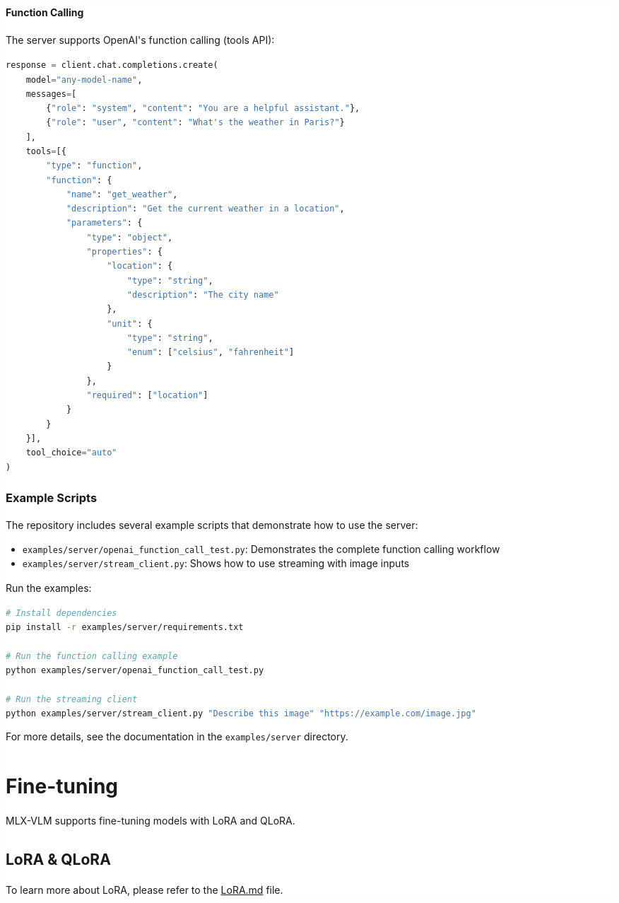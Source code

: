 #### Function Calling

The server supports OpenAI's function calling (tools API):

```python
response = client.chat.completions.create(
    model="any-model-name",
    messages=[
        {"role": "system", "content": "You are a helpful assistant."},
        {"role": "user", "content": "What's the weather in Paris?"}
    ],
    tools=[{
        "type": "function",
        "function": {
            "name": "get_weather",
            "description": "Get the current weather in a location",
            "parameters": {
                "type": "object",
                "properties": {
                    "location": {
                        "type": "string",
                        "description": "The city name"
                    },
                    "unit": {
                        "type": "string",
                        "enum": ["celsius", "fahrenheit"]
                    }
                },
                "required": ["location"]
            }
        }
    }],
    tool_choice="auto"
)
```

### Example Scripts

The repository includes several example scripts that demonstrate how to use the server:

- `examples/server/openai_function_call_test.py`: Demonstrates the complete function calling workflow
- `examples/server/stream_client.py`: Shows how to use streaming with image inputs

Run the examples:

```sh
# Install dependencies
pip install -r examples/server/requirements.txt

# Run the function calling example
python examples/server/openai_function_call_test.py

# Run the streaming client
python examples/server/stream_client.py "Describe this image" "https://example.com/image.jpg"
```

For more details, see the documentation in the `examples/server` directory.

# Fine-tuning

MLX-VLM supports fine-tuning models with LoRA and QLoRA.

## LoRA & QLoRA

To learn more about LoRA, please refer to the [LoRA.md](./mlx_vlm/LORA.MD) file.
